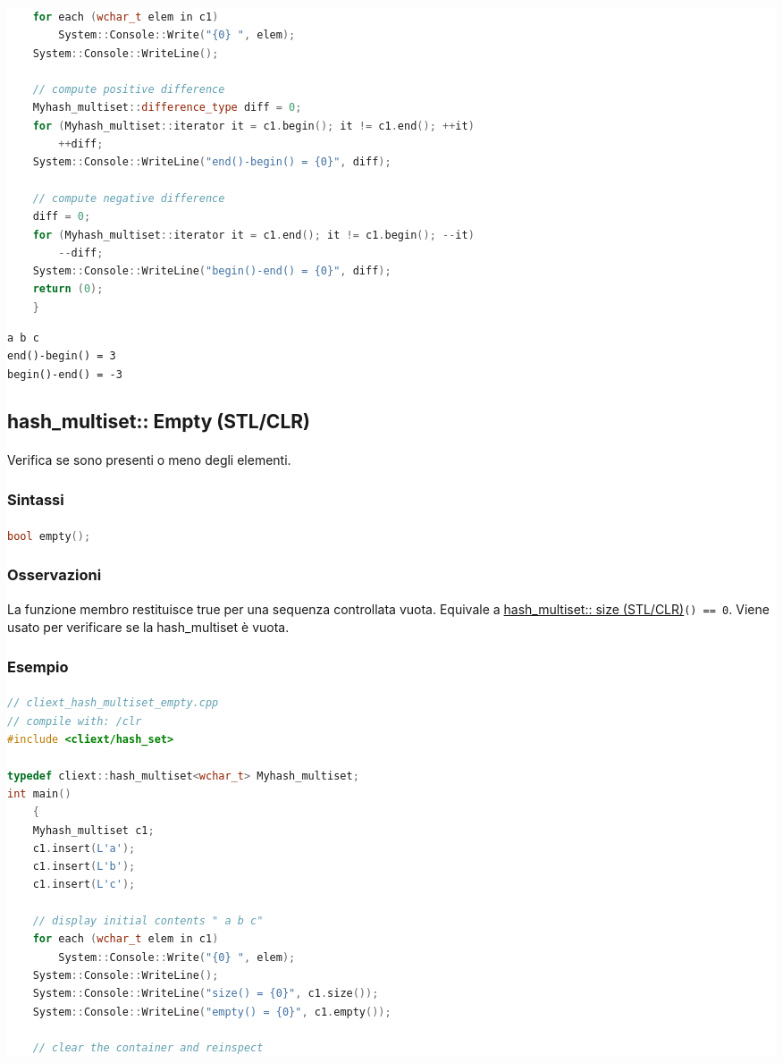 ```cpp
    for each (wchar_t elem in c1)
        System::Console::Write("{0} ", elem);
    System::Console::WriteLine();

    // compute positive difference
    Myhash_multiset::difference_type diff = 0;
    for (Myhash_multiset::iterator it = c1.begin(); it != c1.end(); ++it)
        ++diff;
    System::Console::WriteLine("end()-begin() = {0}", diff);

    // compute negative difference
    diff = 0;
    for (Myhash_multiset::iterator it = c1.end(); it != c1.begin(); --it)
        --diff;
    System::Console::WriteLine("begin()-end() = {0}", diff);
    return (0);
    }
```

```Output
a b c
end()-begin() = 3
begin()-end() = -3
```

## <a name="hash_multisetempty-stlclr"></a><a name="empty"></a>hash_multiset:: Empty (STL/CLR)

Verifica se sono presenti o meno degli elementi.

### <a name="syntax"></a>Sintassi

```cpp
bool empty();
```

### <a name="remarks"></a>Osservazioni

La funzione membro restituisce true per una sequenza controllata vuota. Equivale a [hash_multiset:: size (STL/CLR)](../dotnet/hash-multiset-size-stl-clr.md)`() == 0`. Viene usato per verificare se la hash_multiset è vuota.

### <a name="example"></a>Esempio

```cpp
// cliext_hash_multiset_empty.cpp
// compile with: /clr
#include <cliext/hash_set>

typedef cliext::hash_multiset<wchar_t> Myhash_multiset;
int main()
    {
    Myhash_multiset c1;
    c1.insert(L'a');
    c1.insert(L'b');
    c1.insert(L'c');

    // display initial contents " a b c"
    for each (wchar_t elem in c1)
        System::Console::Write("{0} ", elem);
    System::Console::WriteLine();
    System::Console::WriteLine("size() = {0}", c1.size());
    System::Console::WriteLine("empty() = {0}", c1.empty());

    // clear the container and reinspect
```